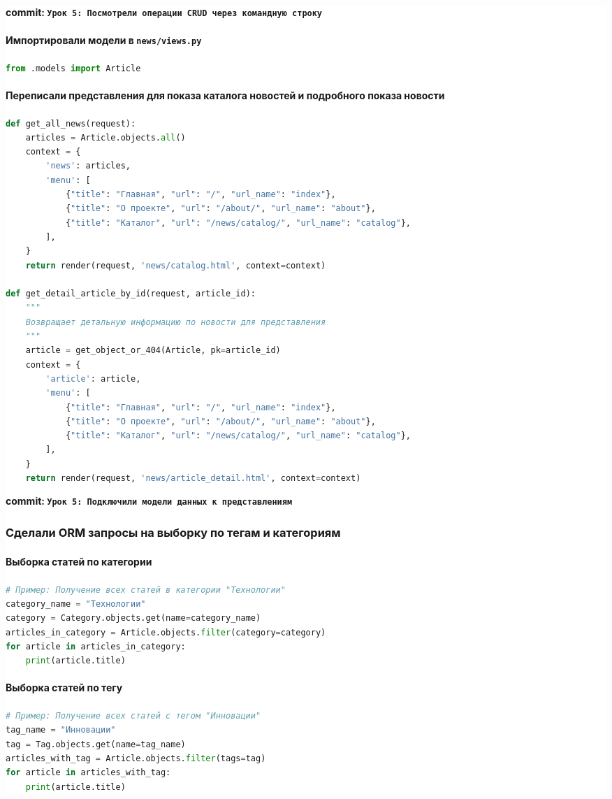 **commit: `Урок 5: Посмотрели операции CRUD через командную строку`**

#### Импортировали модели в `news/views.py`
```python
from .models import Article
```

#### Переписали представления для показа каталога новостей и подробного показа новости
```python
def get_all_news(request):
    articles = Article.objects.all()
    context = {
        'news': articles,
        'menu': [
            {"title": "Главная", "url": "/", "url_name": "index"},
            {"title": "О проекте", "url": "/about/", "url_name": "about"},
            {"title": "Каталог", "url": "/news/catalog/", "url_name": "catalog"},
        ],
    }
    return render(request, 'news/catalog.html', context=context)

def get_detail_article_by_id(request, article_id):
    """
    Возвращает детальную информацию по новости для представления
    """
    article = get_object_or_404(Article, pk=article_id)
    context = {
        'article': article,
        'menu': [
            {"title": "Главная", "url": "/", "url_name": "index"},
            {"title": "О проекте", "url": "/about/", "url_name": "about"},
            {"title": "Каталог", "url": "/news/catalog/", "url_name": "catalog"},
        ],
    }
    return render(request, 'news/article_detail.html', context=context)
```

**commit: `Урок 5: Подключили модели данных к представлениям`**

### Сделали ORM запросы на выборку по тегам и категориям

#### Выборка статей по категории

```python
# Пример: Получение всех статей в категории "Технологии"
category_name = "Технологии"
category = Category.objects.get(name=category_name)
articles_in_category = Article.objects.filter(category=category)
for article in articles_in_category:
    print(article.title)
```

#### Выборка статей по тегу
```python
# Пример: Получение всех статей с тегом "Инновации"
tag_name = "Инновации"
tag = Tag.objects.get(name=tag_name)
articles_with_tag = Article.objects.filter(tags=tag)
for article in articles_with_tag:
    print(article.title)
```
